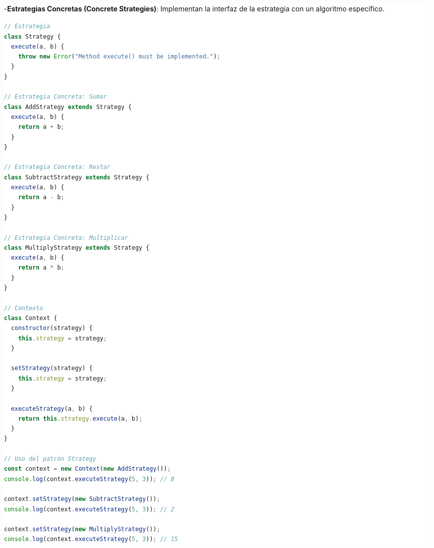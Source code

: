 -**Estrategias Concretas (Concrete Strategies)**: Implementan la interfaz de la estrategia con un algoritmo específico.

```js
// Estrategia
class Strategy {
  execute(a, b) {
    throw new Error("Method execute() must be implemented.");
  }
}

// Estrategia Concreta: Sumar
class AddStrategy extends Strategy {
  execute(a, b) {
    return a + b;
  }
}

// Estrategia Concreta: Restar
class SubtractStrategy extends Strategy {
  execute(a, b) {
    return a - b;
  }
}

// Estrategia Concreta: Multiplicar
class MultiplyStrategy extends Strategy {
  execute(a, b) {
    return a * b;
  }
}

// Contexto
class Context {
  constructor(strategy) {
    this.strategy = strategy;
  }

  setStrategy(strategy) {
    this.strategy = strategy;
  }

  executeStrategy(a, b) {
    return this.strategy.execute(a, b);
  }
}

// Uso del patrón Strategy
const context = new Context(new AddStrategy());
console.log(context.executeStrategy(5, 3)); // 8

context.setStrategy(new SubtractStrategy());
console.log(context.executeStrategy(5, 3)); // 2

context.setStrategy(new MultiplyStrategy());
console.log(context.executeStrategy(5, 3)); // 15
```
